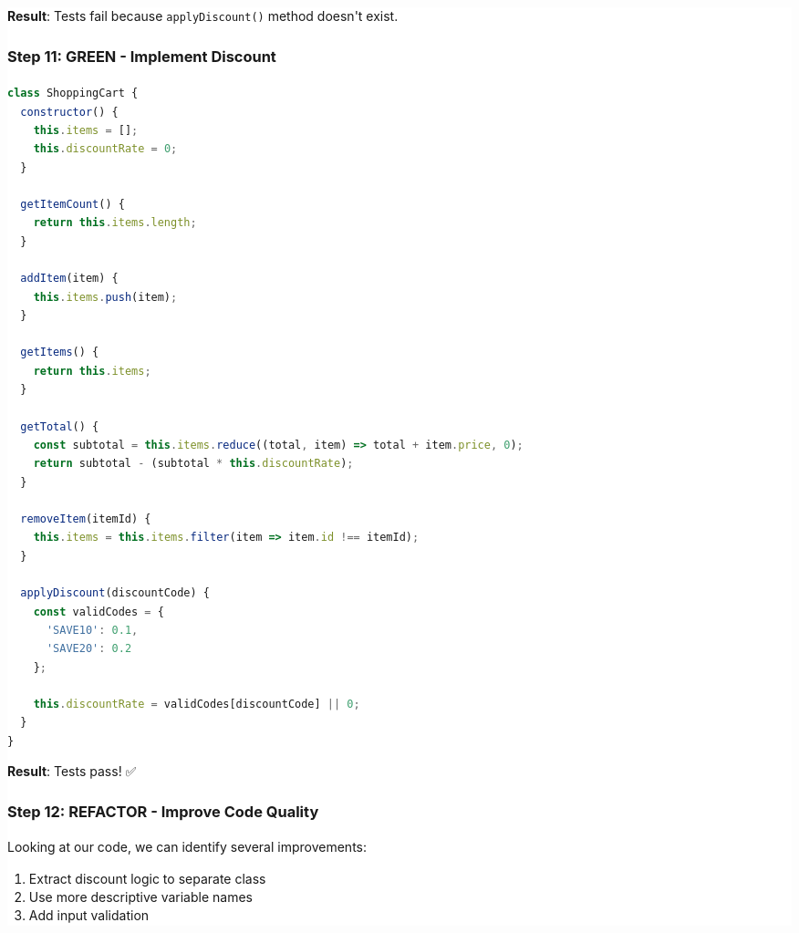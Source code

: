 **Result**: Tests fail because `applyDiscount()` method doesn't exist.

### Step 11: GREEN - Implement Discount

```javascript
class ShoppingCart {
  constructor() {
    this.items = [];
    this.discountRate = 0;
  }
  
  getItemCount() {
    return this.items.length;
  }
  
  addItem(item) {
    this.items.push(item);
  }
  
  getItems() {
    return this.items;
  }
  
  getTotal() {
    const subtotal = this.items.reduce((total, item) => total + item.price, 0);
    return subtotal - (subtotal * this.discountRate);
  }
  
  removeItem(itemId) {
    this.items = this.items.filter(item => item.id !== itemId);
  }
  
  applyDiscount(discountCode) {
    const validCodes = {
      'SAVE10': 0.1,
      'SAVE20': 0.2
    };
    
    this.discountRate = validCodes[discountCode] || 0;
  }
}
```

**Result**: Tests pass! ✅

### Step 12: REFACTOR - Improve Code Quality

Looking at our code, we can identify several improvements:

1. Extract discount logic to separate class
2. Use more descriptive variable names
3. Add input validation
